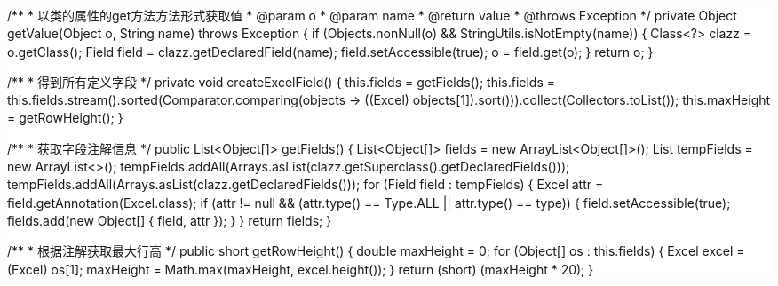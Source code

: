   /**
    * 以类的属性的get方法方法形式获取值
    * @param o
    * @param name
    * @return value
    * @throws Exception
      */
      private Object getValue(Object o, String name) throws Exception {
      if (Objects.nonNull(o) && StringUtils.isNotEmpty(name)) {
      Class<?> clazz = o.getClass();
      Field field = clazz.getDeclaredField(name);
      field.setAccessible(true);
      o = field.get(o);
      }
      return o;
      }

  /**
    * 得到所有定义字段
      */
      private void createExcelField() {
      this.fields = getFields();
      this.fields = this.fields.stream().sorted(Comparator.comparing(objects -> ((Excel) objects[1]).sort())).collect(Collectors.toList());
      this.maxHeight = getRowHeight();
      }

  /**
    * 获取字段注解信息
      */
      public List<Object[]> getFields() {
      List<Object[]> fields = new ArrayList<Object[]>();
      List<Field> tempFields = new ArrayList<>();
      tempFields.addAll(Arrays.asList(clazz.getSuperclass().getDeclaredFields()));
      tempFields.addAll(Arrays.asList(clazz.getDeclaredFields()));
      for (Field field : tempFields) {
      Excel attr = field.getAnnotation(Excel.class);
      if (attr != null && (attr.type() == Type.ALL || attr.type() == type)) {
      field.setAccessible(true);
      fields.add(new Object[] { field, attr });
      }
      }
      return fields;
      }

  /**
    * 根据注解获取最大行高
      */
      public short getRowHeight() {
      double maxHeight = 0;
      for (Object[] os : this.fields) {
      Excel excel = (Excel) os[1];
      maxHeight = Math.max(maxHeight, excel.height());
      }
      return (short) (maxHeight * 20);
      }
